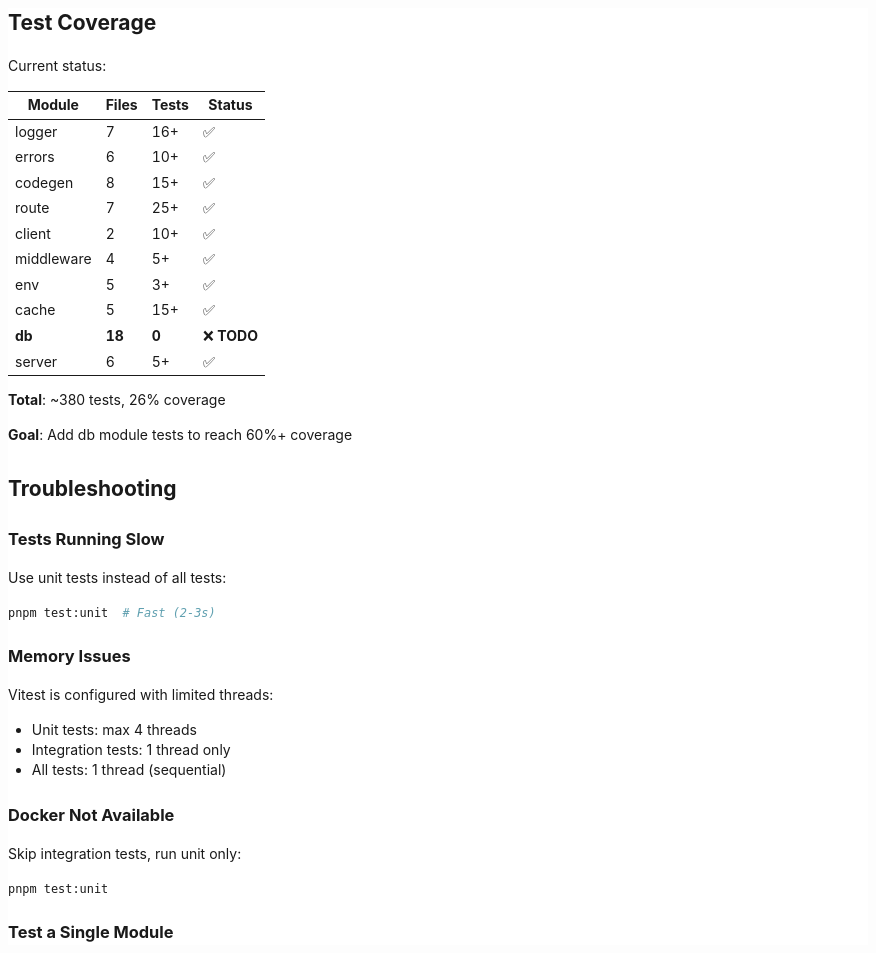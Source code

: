 ## Test Coverage

Current status:

| Module | Files | Tests | Status |
|--------|-------|-------|--------|
| logger | 7 | 16+ | ✅ |
| errors | 6 | 10+ | ✅ |
| codegen | 8 | 15+ | ✅ |
| route | 7 | 25+ | ✅ |
| client | 2 | 10+ | ✅ |
| middleware | 4 | 5+ | ✅ |
| env | 5 | 3+ | ✅ |
| cache | 5 | 15+ | ✅ |
| **db** | **18** | **0** | ❌ **TODO** |
| server | 6 | 5+ | ✅ |

**Total**: ~380 tests, 26% coverage

**Goal**: Add db module tests to reach 60%+ coverage

## Troubleshooting

### Tests Running Slow

Use unit tests instead of all tests:
```bash
pnpm test:unit  # Fast (2-3s)
```

### Memory Issues

Vitest is configured with limited threads:
- Unit tests: max 4 threads
- Integration tests: 1 thread only
- All tests: 1 thread (sequential)

### Docker Not Available

Skip integration tests, run unit only:
```bash
pnpm test:unit
```

### Test a Single Module
